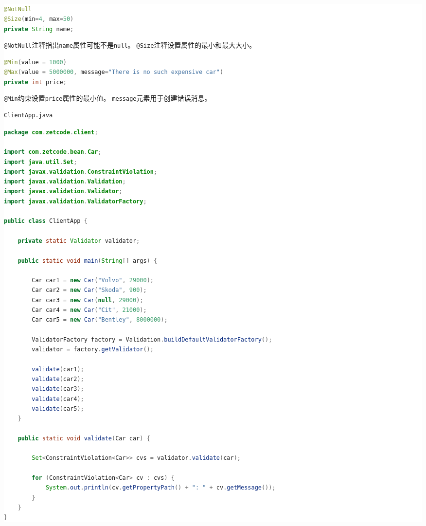 ```java
@NotNull
@Size(min=4, max=50)
private String name;

```

`@NotNull`注释指出`name`属性可能不是`null`。 `@Size`注释设置属性的最小和最大大小。

```java
@Min(value = 1000)
@Max(value = 5000000, message="There is no such expensive car")
private int price;

```

`@Min`约束设置`price`属性的最小值。 `message`元素用于创建错误消息。

`ClientApp.java`

```java
package com.zetcode.client;

import com.zetcode.bean.Car;
import java.util.Set;
import javax.validation.ConstraintViolation;
import javax.validation.Validation;
import javax.validation.Validator;
import javax.validation.ValidatorFactory;

public class ClientApp {

    private static Validator validator;

    public static void main(String[] args) {

        Car car1 = new Car("Volvo", 29000);
        Car car2 = new Car("Skoda", 900);
        Car car3 = new Car(null, 29000);
        Car car4 = new Car("Cit", 21000);
        Car car5 = new Car("Bentley", 8000000);

        ValidatorFactory factory = Validation.buildDefaultValidatorFactory();
        validator = factory.getValidator();

        validate(car1);
        validate(car2);
        validate(car3);
        validate(car4);
        validate(car5);        
    }

    public static void validate(Car car) {

        Set<ConstraintViolation<Car>> cvs = validator.validate(car);

        for (ConstraintViolation<Car> cv : cvs) {
            System.out.println(cv.getPropertyPath() + ": " + cv.getMessage());
        }        
    }
}

```
